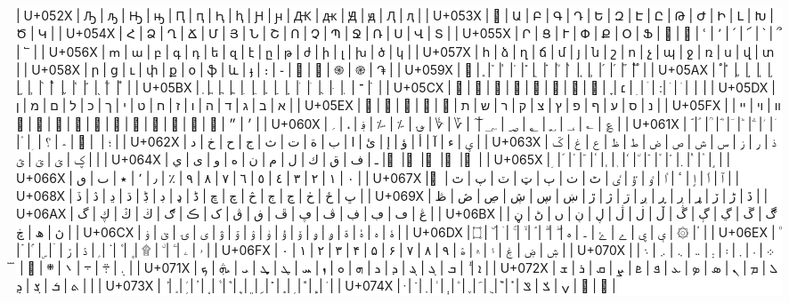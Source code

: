 | U+052X | &#x520; | &#x521; | &#x522; | &#x523; | &#x524; | &#x525; | &#x526; | &#x527; | &#x528; | &#x529; | &#x52A; | &#x52B; | &#x52C; | &#x52D; | &#x52E; | &#x52F; |
| U+053X | &#x530; | &#x531; | &#x532; | &#x533; | &#x534; | &#x535; | &#x536; | &#x537; | &#x538; | &#x539; | &#x53A; | &#x53B; | &#x53C; | &#x53D; | &#x53E; | &#x53F; |
| U+054X | &#x540; | &#x541; | &#x542; | &#x543; | &#x544; | &#x545; | &#x546; | &#x547; | &#x548; | &#x549; | &#x54A; | &#x54B; | &#x54C; | &#x54D; | &#x54E; | &#x54F; |
| U+055X | &#x550; | &#x551; | &#x552; | &#x553; | &#x554; | &#x555; | &#x556; | &#x557; | &#x558; | &#x559; | &#x55A; | &#x55B; | &#x55C; | &#x55D; | &#x55E; | &#x55F; |
| U+056X | &#x560; | &#x561; | &#x562; | &#x563; | &#x564; | &#x565; | &#x566; | &#x567; | &#x568; | &#x569; | &#x56A; | &#x56B; | &#x56C; | &#x56D; | &#x56E; | &#x56F; |
| U+057X | &#x570; | &#x571; | &#x572; | &#x573; | &#x574; | &#x575; | &#x576; | &#x577; | &#x578; | &#x579; | &#x57A; | &#x57B; | &#x57C; | &#x57D; | &#x57E; | &#x57F; |
| U+058X | &#x580; | &#x581; | &#x582; | &#x583; | &#x584; | &#x585; | &#x586; | &#x587; | &#x588; | &#x589; | &#x58A; | &#x58B; | &#x58C; | &#x58D; | &#x58E; | &#x58F; |
| U+059X | &#x590; | &#x591; | &#x592; | &#x593; | &#x594; | &#x595; | &#x596; | &#x597; | &#x598; | &#x599; | &#x59A; | &#x59B; | &#x59C; | &#x59D; | &#x59E; | &#x59F; |
| U+05AX | &#x5A0; | &#x5A1; | &#x5A2; | &#x5A3; | &#x5A4; | &#x5A5; | &#x5A6; | &#x5A7; | &#x5A8; | &#x5A9; | &#x5AA; | &#x5AB; | &#x5AC; | &#x5AD; | &#x5AE; | &#x5AF; |
| U+05BX | &#x5B0; | &#x5B1; | &#x5B2; | &#x5B3; | &#x5B4; | &#x5B5; | &#x5B6; | &#x5B7; | &#x5B8; | &#x5B9; | &#x5BA; | &#x5BB; | &#x5BC; | &#x5BD; | &#x5BE; | &#x5BF; |
| U+05CX | &#x5C0; | &#x5C1; | &#x5C2; | &#x5C3; | &#x5C4; | &#x5C5; | &#x5C6; | &#x5C7; | &#x5C8; | &#x5C9; | &#x5CA; | &#x5CB; | &#x5CC; | &#x5CD; | &#x5CE; | &#x5CF; |
| U+05DX | &#x5D0; | &#x5D1; | &#x5D2; | &#x5D3; | &#x5D4; | &#x5D5; | &#x5D6; | &#x5D7; | &#x5D8; | &#x5D9; | &#x5DA; | &#x5DB; | &#x5DC; | &#x5DD; | &#x5DE; | &#x5DF; |
| U+05EX | &#x5E0; | &#x5E1; | &#x5E2; | &#x5E3; | &#x5E4; | &#x5E5; | &#x5E6; | &#x5E7; | &#x5E8; | &#x5E9; | &#x5EA; | &#x5EB; | &#x5EC; | &#x5ED; | &#x5EE; | &#x5EF; |
| U+05FX | &#x5F0; | &#x5F1; | &#x5F2; | &#x5F3; | &#x5F4; | &#x5F5; | &#x5F6; | &#x5F7; | &#x5F8; | &#x5F9; | &#x5FA; | &#x5FB; | &#x5FC; | &#x5FD; | &#x5FE; | &#x5FF; |
| U+060X | &#x600; | &#x601; | &#x602; | &#x603; | &#x604; | &#x605; | &#x606; | &#x607; | &#x608; | &#x609; | &#x60A; | &#x60B; | &#x60C; | &#x60D; | &#x60E; | &#x60F; |
| U+061X | &#x610; | &#x611; | &#x612; | &#x613; | &#x614; | &#x615; | &#x616; | &#x617; | &#x618; | &#x619; | &#x61A; | &#x61B; | &#x61C; | &#x61D; | &#x61E; | &#x61F; |
| U+062X | &#x620; | &#x621; | &#x622; | &#x623; | &#x624; | &#x625; | &#x626; | &#x627; | &#x628; | &#x629; | &#x62A; | &#x62B; | &#x62C; | &#x62D; | &#x62E; | &#x62F; |
| U+063X | &#x630; | &#x631; | &#x632; | &#x633; | &#x634; | &#x635; | &#x636; | &#x637; | &#x638; | &#x639; | &#x63A; | &#x63B; | &#x63C; | &#x63D; | &#x63E; | &#x63F; |
| U+064X | &#x640; | &#x641; | &#x642; | &#x643; | &#x644; | &#x645; | &#x646; | &#x647; | &#x648; | &#x649; | &#x64A; | &#x64B; | &#x64C; | &#x64D; | &#x64E; | &#x64F; |
| U+065X | &#x650; | &#x651; | &#x652; | &#x653; | &#x654; | &#x655; | &#x656; | &#x657; | &#x658; | &#x659; | &#x65A; | &#x65B; | &#x65C; | &#x65D; | &#x65E; | &#x65F; |
| U+066X | &#x660; | &#x661; | &#x662; | &#x663; | &#x664; | &#x665; | &#x666; | &#x667; | &#x668; | &#x669; | &#x66A; | &#x66B; | &#x66C; | &#x66D; | &#x66E; | &#x66F; |
| U+067X | &#x670; | &#x671; | &#x672; | &#x673; | &#x674; | &#x675; | &#x676; | &#x677; | &#x678; | &#x679; | &#x67A; | &#x67B; | &#x67C; | &#x67D; | &#x67E; | &#x67F; |
| U+068X | &#x680; | &#x681; | &#x682; | &#x683; | &#x684; | &#x685; | &#x686; | &#x687; | &#x688; | &#x689; | &#x68A; | &#x68B; | &#x68C; | &#x68D; | &#x68E; | &#x68F; |
| U+069X | &#x690; | &#x691; | &#x692; | &#x693; | &#x694; | &#x695; | &#x696; | &#x697; | &#x698; | &#x699; | &#x69A; | &#x69B; | &#x69C; | &#x69D; | &#x69E; | &#x69F; |
| U+06AX | &#x6A0; | &#x6A1; | &#x6A2; | &#x6A3; | &#x6A4; | &#x6A5; | &#x6A6; | &#x6A7; | &#x6A8; | &#x6A9; | &#x6AA; | &#x6AB; | &#x6AC; | &#x6AD; | &#x6AE; | &#x6AF; |
| U+06BX | &#x6B0; | &#x6B1; | &#x6B2; | &#x6B3; | &#x6B4; | &#x6B5; | &#x6B6; | &#x6B7; | &#x6B8; | &#x6B9; | &#x6BA; | &#x6BB; | &#x6BC; | &#x6BD; | &#x6BE; | &#x6BF; |
| U+06CX | &#x6C0; | &#x6C1; | &#x6C2; | &#x6C3; | &#x6C4; | &#x6C5; | &#x6C6; | &#x6C7; | &#x6C8; | &#x6C9; | &#x6CA; | &#x6CB; | &#x6CC; | &#x6CD; | &#x6CE; | &#x6CF; |
| U+06DX | &#x6D0; | &#x6D1; | &#x6D2; | &#x6D3; | &#x6D4; | &#x6D5; | &#x6D6; | &#x6D7; | &#x6D8; | &#x6D9; | &#x6DA; | &#x6DB; | &#x6DC; | &#x6DD; | &#x6DE; | &#x6DF; |
| U+06EX | &#x6E0; | &#x6E1; | &#x6E2; | &#x6E3; | &#x6E4; | &#x6E5; | &#x6E6; | &#x6E7; | &#x6E8; | &#x6E9; | &#x6EA; | &#x6EB; | &#x6EC; | &#x6ED; | &#x6EE; | &#x6EF; |
| U+06FX | &#x6F0; | &#x6F1; | &#x6F2; | &#x6F3; | &#x6F4; | &#x6F5; | &#x6F6; | &#x6F7; | &#x6F8; | &#x6F9; | &#x6FA; | &#x6FB; | &#x6FC; | &#x6FD; | &#x6FE; | &#x6FF; |
| U+070X | &#x700; | &#x701; | &#x702; | &#x703; | &#x704; | &#x705; | &#x706; | &#x707; | &#x708; | &#x709; | &#x70A; | &#x70B; | &#x70C; | &#x70D; | &#x70E; | &#x70F; |
| U+071X | &#x710; | &#x711; | &#x712; | &#x713; | &#x714; | &#x715; | &#x716; | &#x717; | &#x718; | &#x719; | &#x71A; | &#x71B; | &#x71C; | &#x71D; | &#x71E; | &#x71F; |
| U+072X | &#x720; | &#x721; | &#x722; | &#x723; | &#x724; | &#x725; | &#x726; | &#x727; | &#x728; | &#x729; | &#x72A; | &#x72B; | &#x72C; | &#x72D; | &#x72E; | &#x72F; |
| U+073X | &#x730; | &#x731; | &#x732; | &#x733; | &#x734; | &#x735; | &#x736; | &#x737; | &#x738; | &#x739; | &#x73A; | &#x73B; | &#x73C; | &#x73D; | &#x73E; | &#x73F; |
| U+074X | &#x740; | &#x741; | &#x742; | &#x743; | &#x744; | &#x745; | &#x746; | &#x747; | &#x748; | &#x749; | &#x74A; | &#x74B; | &#x74C; | &#x74D; | &#x74E; | &#x74F; |